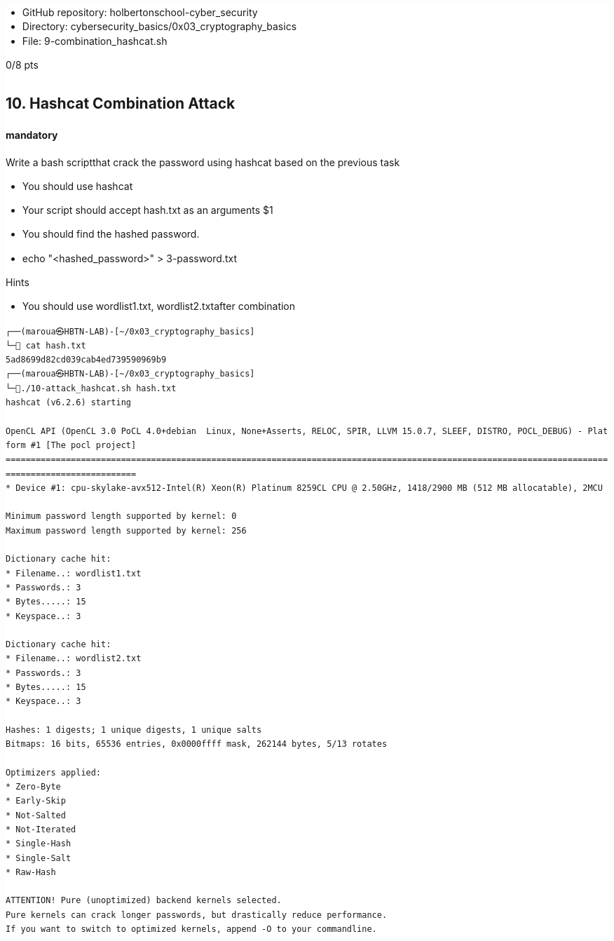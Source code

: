 - GitHub repository: holbertonschool-cyber_security
- Directory: cybersecurity_basics/0x03_cryptography_basics
- File: 9-combination_hashcat.sh

0/8 pts

## 10. Hashcat Combination Attack
#### mandatory

Write a bash scriptthat crack the password using hashcat based on the previous task

- You should use hashcat
- Your script should accept hash.txt as an arguments $1
- You should find the hashed password.

- echo "<hashed_password>" > 3-password.txt

Hints

- You should use wordlist1.txt, wordlist2.txtafter combination
```
┌──(maroua㉿HBTN-LAB)-[~/0x03_cryptography_basics]
└─🏴 cat hash.txt
5ad8699d82cd039cab4ed739590969b9
┌──(maroua㉿HBTN-LAB)-[~/0x03_cryptography_basics]
└─🏴./10-attack_hashcat.sh hash.txt
hashcat (v6.2.6) starting

OpenCL API (OpenCL 3.0 PoCL 4.0+debian  Linux, None+Asserts, RELOC, SPIR, LLVM 15.0.7, SLEEF, DISTRO, POCL_DEBUG) - Platform #1 [The pocl project]
==================================================================================================================================================
* Device #1: cpu-skylake-avx512-Intel(R) Xeon(R) Platinum 8259CL CPU @ 2.50GHz, 1418/2900 MB (512 MB allocatable), 2MCU

Minimum password length supported by kernel: 0
Maximum password length supported by kernel: 256

Dictionary cache hit:
* Filename..: wordlist1.txt
* Passwords.: 3
* Bytes.....: 15
* Keyspace..: 3

Dictionary cache hit:
* Filename..: wordlist2.txt
* Passwords.: 3
* Bytes.....: 15
* Keyspace..: 3

Hashes: 1 digests; 1 unique digests, 1 unique salts
Bitmaps: 16 bits, 65536 entries, 0x0000ffff mask, 262144 bytes, 5/13 rotates

Optimizers applied:
* Zero-Byte
* Early-Skip
* Not-Salted
* Not-Iterated
* Single-Hash
* Single-Salt
* Raw-Hash

ATTENTION! Pure (unoptimized) backend kernels selected.
Pure kernels can crack longer passwords, but drastically reduce performance.
If you want to switch to optimized kernels, append -O to your commandline.
```